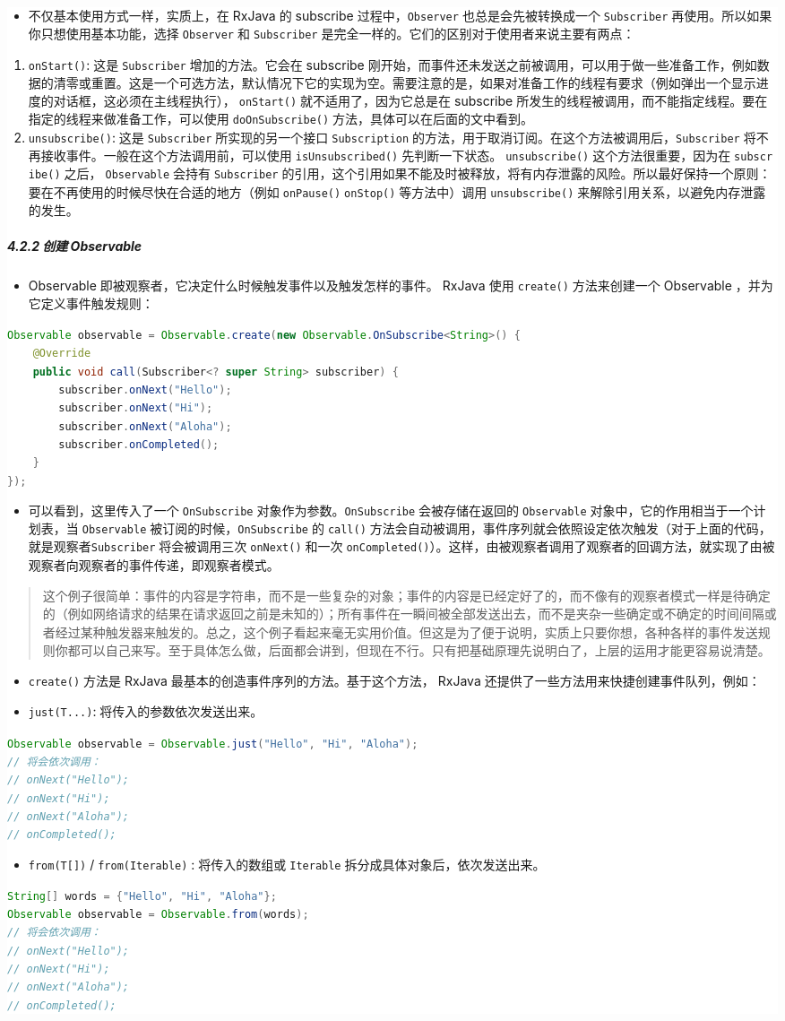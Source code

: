 * 不仅基本使用方式一样，实质上，在 RxJava 的 subscribe 过程中，`Observer` 也总是会先被转换成一个 `Subscriber` 再使用。所以如果你只想使用基本功能，选择 `Observer` 和 `Subscriber` 是完全一样的。它们的区别对于使用者来说主要有两点：

1. `onStart()`: 这是 `Subscriber` 增加的方法。它会在 subscribe 刚开始，而事件还未发送之前被调用，可以用于做一些准备工作，例如数据的清零或重置。这是一个可选方法，默认情况下它的实现为空。需要注意的是，如果对准备工作的线程有要求（例如弹出一个显示进度的对话框，这必须在主线程执行）， `onStart()` 就不适用了，因为它总是在 subscribe 所发生的线程被调用，而不能指定线程。要在指定的线程来做准备工作，可以使用 `doOnSubscribe()` 方法，具体可以在后面的文中看到。
2. `unsubscribe()`: 这是 `Subscriber` 所实现的另一个接口 `Subscription` 的方法，用于取消订阅。在这个方法被调用后，`Subscriber` 将不再接收事件。一般在这个方法调用前，可以使用 `isUnsubscribed()` 先判断一下状态。 `unsubscribe()` 这个方法很重要，因为在 `subscribe()` 之后， `Observable` 会持有 `Subscriber` 的引用，这个引用如果不能及时被释放，将有内存泄露的风险。所以最好保持一个原则：要在不再使用的时候尽快在合适的地方（例如 `onPause()` `onStop()` 等方法中）调用 `unsubscribe()` 来解除引用关系，以避免内存泄露的发生。

##### 4.2.2 创建 Observable

* Observable 即被观察者，它决定什么时候触发事件以及触发怎样的事件。 RxJava 使用 `create()` 方法来创建一个 Observable ，并为它定义事件触发规则：

```java
Observable observable = Observable.create(new Observable.OnSubscribe<String>() {
    @Override
    public void call(Subscriber<? super String> subscriber) {
        subscriber.onNext("Hello");
        subscriber.onNext("Hi");
        subscriber.onNext("Aloha");
        subscriber.onCompleted();
    }
});
```

* 可以看到，这里传入了一个 `OnSubscribe` 对象作为参数。`OnSubscribe` 会被存储在返回的 `Observable` 对象中，它的作用相当于一个计划表，当 `Observable` 被订阅的时候，`OnSubscribe` 的 `call()` 方法会自动被调用，事件序列就会依照设定依次触发（对于上面的代码，就是观察者`Subscriber` 将会被调用三次 `onNext()` 和一次 `onCompleted()`）。这样，由被观察者调用了观察者的回调方法，就实现了由被观察者向观察者的事件传递，即观察者模式。

> 这个例子很简单：事件的内容是字符串，而不是一些复杂的对象；事件的内容是已经定好了的，而不像有的观察者模式一样是待确定的（例如网络请求的结果在请求返回之前是未知的）；所有事件在一瞬间被全部发送出去，而不是夹杂一些确定或不确定的时间间隔或者经过某种触发器来触发的。总之，这个例子看起来毫无实用价值。但这是为了便于说明，实质上只要你想，各种各样的事件发送规则你都可以自己来写。至于具体怎么做，后面都会讲到，但现在不行。只有把基础原理先说明白了，上层的运用才能更容易说清楚。

* `create()` 方法是 RxJava 最基本的创造事件序列的方法。基于这个方法， RxJava 还提供了一些方法用来快捷创建事件队列，例如：

- `just(T...)`: 将传入的参数依次发送出来。

```java
Observable observable = Observable.just("Hello", "Hi", "Aloha");
// 将会依次调用：
// onNext("Hello");
// onNext("Hi");
// onNext("Aloha");
// onCompleted();
```

- `from(T[])` / `from(Iterable)` : 将传入的数组或 `Iterable` 拆分成具体对象后，依次发送出来。

```java
String[] words = {"Hello", "Hi", "Aloha"};
Observable observable = Observable.from(words);
// 将会依次调用：
// onNext("Hello");
// onNext("Hi");
// onNext("Aloha");
// onCompleted();
```
